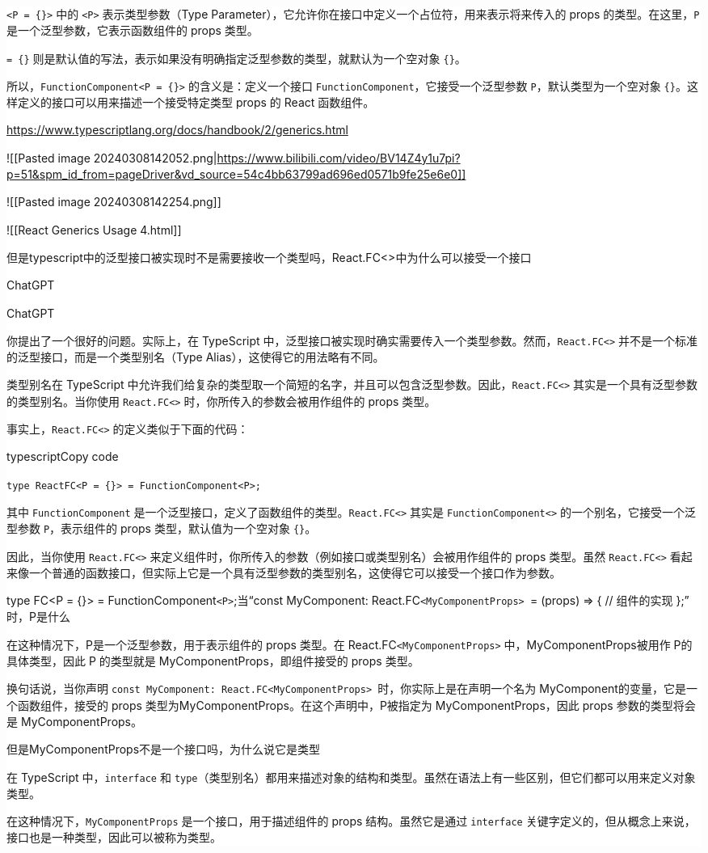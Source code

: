 `<P = {}>` 中的 `<P>` 表示类型参数（Type Parameter），它允许你在接口中定义一个占位符，用来表示将来传入的 props 的类型。在这里，`P` 是一个泛型参数，它表示函数组件的 props 类型。

`= {}` 则是默认值的写法，表示如果没有明确指定泛型参数的类型，就默认为一个空对象 `{}`。

所以，`FunctionComponent<P = {}>` 的含义是：定义一个接口 `FunctionComponent`，它接受一个泛型参数 `P`，默认类型为一个空对象 `{}`。这样定义的接口可以用来描述一个接受特定类型 props 的 React 函数组件。

https://www.typescriptlang.org/docs/handbook/2/generics.html

![[Pasted image 20240308142052.png|https://www.bilibili.com/video/BV14Z4y1u7pi?p=51&spm_id_from=pageDriver&vd_source=54c4bb63799ad696ed0571b9fe25e6e0]]

![[Pasted image 20240308142254.png]]

![[React Generics Usage 4.html]]

但是typescript中的泛型接口被实现时不是需要接收一个类型吗，React.FC<>中为什么可以接受一个接口

ChatGPT

ChatGPT

你提出了一个很好的问题。实际上，在 TypeScript 中，泛型接口被实现时确实需要传入一个类型参数。然而，`React.FC<>` 并不是一个标准的泛型接口，而是一个类型别名（Type Alias），这使得它的用法略有不同。

类型别名在 TypeScript 中允许我们给复杂的类型取一个简短的名字，并且可以包含泛型参数。因此，`React.FC<>` 其实是一个具有泛型参数的类型别名。当你使用 `React.FC<>` 时，你所传入的参数会被用作组件的 props 类型。

事实上，`React.FC<>` 的定义类似于下面的代码：

typescriptCopy code

`type ReactFC<P = {}> = FunctionComponent<P>;`

其中 `FunctionComponent` 是一个泛型接口，定义了函数组件的类型。`React.FC<>` 其实是 `FunctionComponent<>` 的一个别名，它接受一个泛型参数 `P`，表示组件的 props 类型，默认值为一个空对象 `{}`。

因此，当你使用 `React.FC<>` 来定义组件时，你所传入的参数（例如接口或类型别名）会被用作组件的 props 类型。虽然 `React.FC<>` 看起来像一个普通的函数接口，但实际上它是一个具有泛型参数的类型别名，这使得它可以接受一个接口作为参数。




type FC<P = {}> = FunctionComponent``<P>``;当“const MyComponent: React.FC``<MyComponentProps> ``= (props) => { // 组件的实现 };”
时，P是什么

在这种情况下，P是一个泛型参数，用于表示组件的 props 类型。在 React.FC``<MyComponentProps>`` 中，MyComponentProps被用作 P的具体类型，因此 P 的类型就是 MyComponentProps，即组件接受的 props 类型。

换句话说，当你声明 ``const MyComponent: React.FC<MyComponentProps> ``时，你实际上是在声明一个名为 MyComponent的变量，它是一个函数组件，接受的 props 类型为MyComponentProps。在这个声明中，P被指定为 MyComponentProps，因此 props 参数的类型将会是 MyComponentProps。



但是MyComponentProps不是一个接口吗，为什么说它是类型



在 TypeScript 中，`interface` 和 `type`（类型别名）都用来描述对象的结构和类型。虽然在语法上有一些区别，但它们都可以用来定义对象类型。

在这种情况下，`MyComponentProps` 是一个接口，用于描述组件的 props 结构。虽然它是通过 `interface` 关键字定义的，但从概念上来说，接口也是一种类型，因此可以被称为类型。
